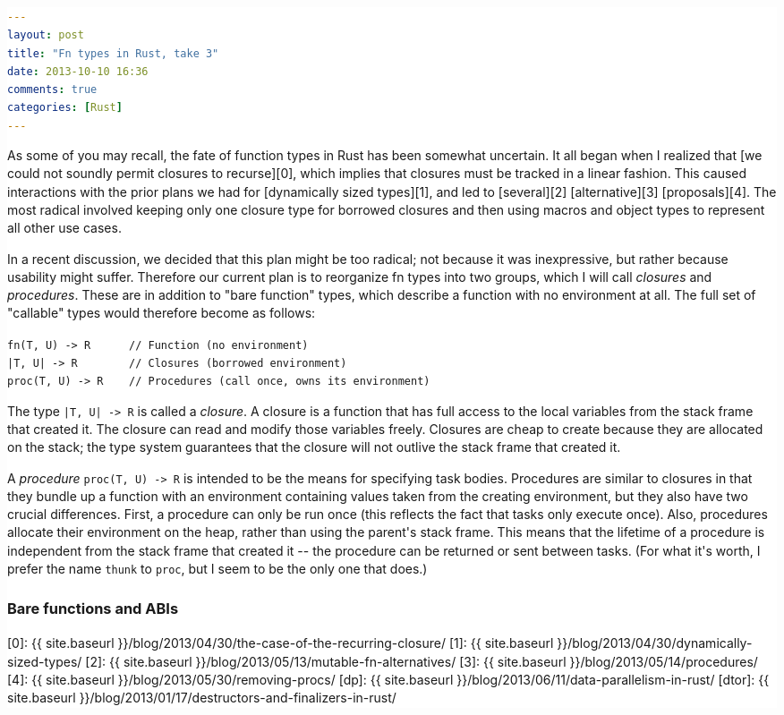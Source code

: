```yaml
---
layout: post
title: "Fn types in Rust, take 3"
date: 2013-10-10 16:36
comments: true
categories: [Rust]
---
```


As some of you may recall, the fate of function types in Rust has been
somewhat uncertain. It all began when I realized that
[we could not soundly permit closures to recurse][0], which implies
that closures must be tracked in a linear fashion. This caused
interactions with the prior plans we had for
[dynamically sized types][1], and led to [several][2] [alternative][3]
[proposals][4]. The most radical involved keeping only one closure
type for borrowed closures and then using macros and object types to
represent all other use cases.

In a recent discussion, we decided that this plan might be too
radical; not because it was inexpressive, but rather because usability
might suffer. Therefore our current plan is to reorganize fn types
into two groups, which I will call *closures* and *procedures*.  These
are in addition to "bare function" types, which describe a function
with no environment at all.  The full set of "callable" types would
therefore become as follows:

    fn(T, U) -> R      // Function (no environment)
    |T, U| -> R        // Closures (borrowed environment)
    proc(T, U) -> R    // Procedures (call once, owns its environment)

The type `|T, U| -> R` is called a *closure*. A closure is a function
that has full access to the local variables from the stack frame that
created it. The closure can read and modify those variables
freely. Closures are cheap to create because they are allocated on the
stack; the type system guarantees that the closure will not outlive
the stack frame that created it.

A *procedure* `proc(T, U) -> R` is intended to be the means for
specifying task bodies. Procedures are similar to closures in that
they bundle up a function with an environment containing values taken
from the creating environment, but they also have two crucial
differences. First, a procedure can only be run once (this reflects
the fact that tasks only execute once). Also, procedures allocate
their environment on the heap, rather than using the parent's stack
frame. This means that the lifetime of a procedure is independent from
the stack frame that created it -- the procedure can be returned or
sent between tasks. (For what it's worth, I prefer the name `thunk` to
`proc`, but I seem to be the only one that does.)



### Bare functions and ABIs


[0]: {{ site.baseurl }}/blog/2013/04/30/the-case-of-the-recurring-closure/
[1]: {{ site.baseurl }}/blog/2013/04/30/dynamically-sized-types/
[2]: {{ site.baseurl }}/blog/2013/05/13/mutable-fn-alternatives/
[3]: {{ site.baseurl }}/blog/2013/05/14/procedures/
[4]: {{ site.baseurl }}/blog/2013/05/30/removing-procs/
[dp]: {{ site.baseurl }}/blog/2013/06/11/data-parallelism-in-rust/ 
[dtor]: {{ site.baseurl }}/blog/2013/01/17/destructors-and-finalizers-in-rust/